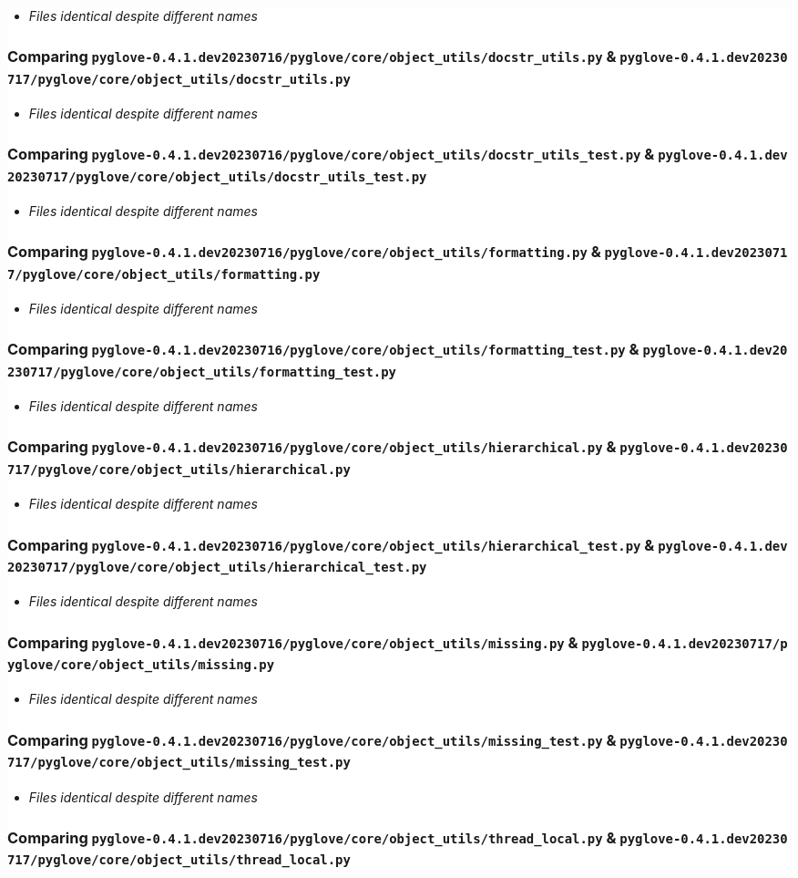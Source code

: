  * *Files identical despite different names*

### Comparing `pyglove-0.4.1.dev20230716/pyglove/core/object_utils/docstr_utils.py` & `pyglove-0.4.1.dev20230717/pyglove/core/object_utils/docstr_utils.py`

 * *Files identical despite different names*

### Comparing `pyglove-0.4.1.dev20230716/pyglove/core/object_utils/docstr_utils_test.py` & `pyglove-0.4.1.dev20230717/pyglove/core/object_utils/docstr_utils_test.py`

 * *Files identical despite different names*

### Comparing `pyglove-0.4.1.dev20230716/pyglove/core/object_utils/formatting.py` & `pyglove-0.4.1.dev20230717/pyglove/core/object_utils/formatting.py`

 * *Files identical despite different names*

### Comparing `pyglove-0.4.1.dev20230716/pyglove/core/object_utils/formatting_test.py` & `pyglove-0.4.1.dev20230717/pyglove/core/object_utils/formatting_test.py`

 * *Files identical despite different names*

### Comparing `pyglove-0.4.1.dev20230716/pyglove/core/object_utils/hierarchical.py` & `pyglove-0.4.1.dev20230717/pyglove/core/object_utils/hierarchical.py`

 * *Files identical despite different names*

### Comparing `pyglove-0.4.1.dev20230716/pyglove/core/object_utils/hierarchical_test.py` & `pyglove-0.4.1.dev20230717/pyglove/core/object_utils/hierarchical_test.py`

 * *Files identical despite different names*

### Comparing `pyglove-0.4.1.dev20230716/pyglove/core/object_utils/missing.py` & `pyglove-0.4.1.dev20230717/pyglove/core/object_utils/missing.py`

 * *Files identical despite different names*

### Comparing `pyglove-0.4.1.dev20230716/pyglove/core/object_utils/missing_test.py` & `pyglove-0.4.1.dev20230717/pyglove/core/object_utils/missing_test.py`

 * *Files identical despite different names*

### Comparing `pyglove-0.4.1.dev20230716/pyglove/core/object_utils/thread_local.py` & `pyglove-0.4.1.dev20230717/pyglove/core/object_utils/thread_local.py`
